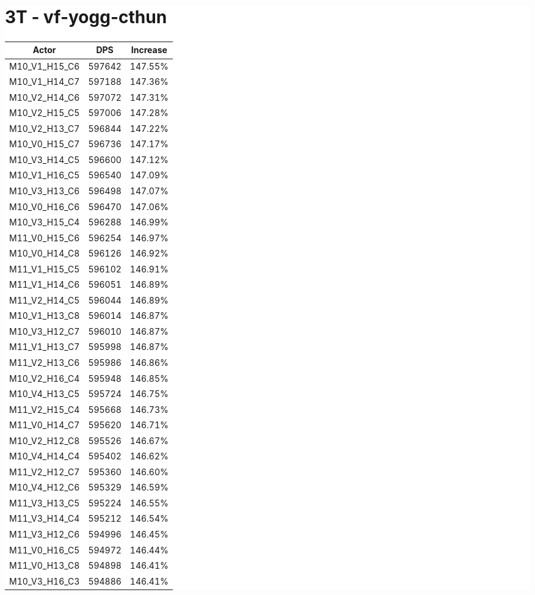 # 3T - vf-yogg-cthun
| Actor | DPS | Increase |
|---|:---:|:---:|
|M10_V1_H15_C6|597642|147.55%|
|M10_V1_H14_C7|597188|147.36%|
|M10_V2_H14_C6|597072|147.31%|
|M10_V2_H15_C5|597006|147.28%|
|M10_V2_H13_C7|596844|147.22%|
|M10_V0_H15_C7|596736|147.17%|
|M10_V3_H14_C5|596600|147.12%|
|M10_V1_H16_C5|596540|147.09%|
|M10_V3_H13_C6|596498|147.07%|
|M10_V0_H16_C6|596470|147.06%|
|M10_V3_H15_C4|596288|146.99%|
|M11_V0_H15_C6|596254|146.97%|
|M10_V0_H14_C8|596126|146.92%|
|M11_V1_H15_C5|596102|146.91%|
|M11_V1_H14_C6|596051|146.89%|
|M11_V2_H14_C5|596044|146.89%|
|M10_V1_H13_C8|596014|146.87%|
|M10_V3_H12_C7|596010|146.87%|
|M11_V1_H13_C7|595998|146.87%|
|M11_V2_H13_C6|595986|146.86%|
|M10_V2_H16_C4|595948|146.85%|
|M10_V4_H13_C5|595724|146.75%|
|M11_V2_H15_C4|595668|146.73%|
|M11_V0_H14_C7|595620|146.71%|
|M10_V2_H12_C8|595526|146.67%|
|M10_V4_H14_C4|595402|146.62%|
|M11_V2_H12_C7|595360|146.60%|
|M10_V4_H12_C6|595329|146.59%|
|M11_V3_H13_C5|595224|146.55%|
|M11_V3_H14_C4|595212|146.54%|
|M11_V3_H12_C6|594996|146.45%|
|M11_V0_H16_C5|594972|146.44%|
|M11_V0_H13_C8|594898|146.41%|
|M10_V3_H16_C3|594886|146.41%|